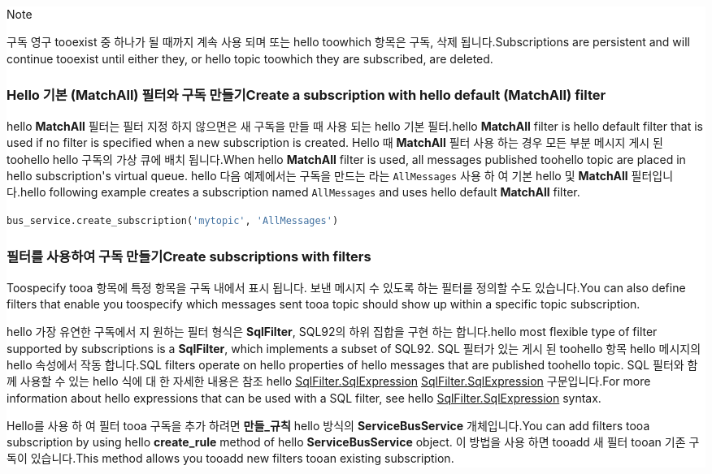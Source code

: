 > [!NOTE]
> <span data-ttu-id="93a8f-120">구독 영구 tooexist 중 하나가 될 때까지 계속 사용 되며 또는 hello toowhich 항목은 구독, 삭제 됩니다.</span><span class="sxs-lookup"><span data-stu-id="93a8f-120">Subscriptions are persistent and will continue tooexist until either they, or hello topic toowhich they are subscribed, are deleted.</span></span>
> 
> 

### <a name="create-a-subscription-with-hello-default-matchall-filter"></a><span data-ttu-id="93a8f-121">Hello 기본 (MatchAll) 필터와 구독 만들기</span><span class="sxs-lookup"><span data-stu-id="93a8f-121">Create a subscription with hello default (MatchAll) filter</span></span>
<span data-ttu-id="93a8f-122">hello **MatchAll** 필터는 필터 지정 하지 않으면은 새 구독을 만들 때 사용 되는 hello 기본 필터.</span><span class="sxs-lookup"><span data-stu-id="93a8f-122">hello **MatchAll** filter is hello default filter that is used if no filter is specified when a new subscription is created.</span></span> <span data-ttu-id="93a8f-123">Hello 때 **MatchAll** 필터 사용 하는 경우 모든 부분 메시지 게시 된 toohello hello 구독의 가상 큐에 배치 됩니다.</span><span class="sxs-lookup"><span data-stu-id="93a8f-123">When hello **MatchAll** filter is used, all messages published toohello topic are placed in hello subscription's virtual queue.</span></span> <span data-ttu-id="93a8f-124">hello 다음 예제에서는 구독을 만드는 라는 `AllMessages` 사용 하 여 기본 hello 및 **MatchAll** 필터입니다.</span><span class="sxs-lookup"><span data-stu-id="93a8f-124">hello following example creates a subscription named `AllMessages` and uses hello default **MatchAll** filter.</span></span>

```python
bus_service.create_subscription('mytopic', 'AllMessages')
```

### <a name="create-subscriptions-with-filters"></a><span data-ttu-id="93a8f-125">필터를 사용하여 구독 만들기</span><span class="sxs-lookup"><span data-stu-id="93a8f-125">Create subscriptions with filters</span></span>
<span data-ttu-id="93a8f-126">Toospecify tooa 항목에 특정 항목을 구독 내에서 표시 됩니다. 보낸 메시지 수 있도록 하는 필터를 정의할 수도 있습니다.</span><span class="sxs-lookup"><span data-stu-id="93a8f-126">You can also define filters that enable you toospecify which messages sent tooa topic should show up within a specific topic subscription.</span></span>

<span data-ttu-id="93a8f-127">hello 가장 유연한 구독에서 지 원하는 필터 형식은 **SqlFilter**, SQL92의 하위 집합을 구현 하는 합니다.</span><span class="sxs-lookup"><span data-stu-id="93a8f-127">hello most flexible type of filter supported by subscriptions is a **SqlFilter**, which implements a subset of SQL92.</span></span> <span data-ttu-id="93a8f-128">SQL 필터가 있는 게시 된 toohello 항목 hello 메시지의 hello 속성에서 작동 합니다.</span><span class="sxs-lookup"><span data-stu-id="93a8f-128">SQL filters operate on hello properties of hello messages that are published toohello topic.</span></span> <span data-ttu-id="93a8f-129">SQL 필터와 함께 사용할 수 있는 hello 식에 대 한 자세한 내용은 참조 hello [SqlFilter.SqlExpression] [ SqlFilter.SqlExpression] 구문입니다.</span><span class="sxs-lookup"><span data-stu-id="93a8f-129">For more information about hello expressions that can be used with a SQL filter, see hello [SqlFilter.SqlExpression][SqlFilter.SqlExpression] syntax.</span></span>

<span data-ttu-id="93a8f-130">Hello를 사용 하 여 필터 tooa 구독을 추가 하려면 **만들\_규칙** hello 방식의 **ServiceBusService** 개체입니다.</span><span class="sxs-lookup"><span data-stu-id="93a8f-130">You can add filters tooa subscription by using hello **create\_rule** method of hello **ServiceBusService** object.</span></span> <span data-ttu-id="93a8f-131">이 방법을 사용 하면 tooadd 새 필터 tooan 기존 구독이 있습니다.</span><span class="sxs-lookup"><span data-stu-id="93a8f-131">This method allows you tooadd new filters tooan existing subscription.</span></span>


[Azure portal]: https://portal.azure.com
[Azure Python package]: https://pypi.python.org/pypi/azure  
[Queues, topics, and subscriptions]: service-bus-queues-topics-subscriptions.md
[SqlFilter.SqlExpression]: service-bus-messaging-sql-filter.md
[Service Bus quotas]: service-bus-quotas.md 